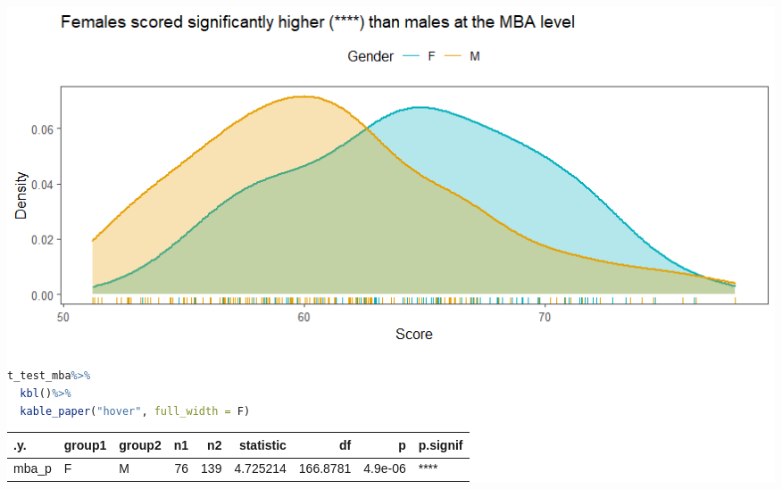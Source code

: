 <img src="figures/unnamed-chunk-17-1.png" width="100%" />

```r
t_test_mba%>%
  kbl()%>%
  kable_paper("hover", full_width = F)
```

<table class=" lightable-paper lightable-hover" style='font-family: "Arial Narrow", arial, helvetica, sans-serif; width: auto !important; margin-left: auto; margin-right: auto;'>
 <thead>
  <tr>
   <th style="text-align:left;"> .y. </th>
   <th style="text-align:left;"> group1 </th>
   <th style="text-align:left;"> group2 </th>
   <th style="text-align:right;"> n1 </th>
   <th style="text-align:right;"> n2 </th>
   <th style="text-align:right;"> statistic </th>
   <th style="text-align:right;"> df </th>
   <th style="text-align:right;"> p </th>
   <th style="text-align:left;"> p.signif </th>
  </tr>
 </thead>
<tbody>
  <tr>
   <td style="text-align:left;"> mba_p </td>
   <td style="text-align:left;"> F </td>
   <td style="text-align:left;"> M </td>
   <td style="text-align:right;"> 76 </td>
   <td style="text-align:right;"> 139 </td>
   <td style="text-align:right;"> 4.725214 </td>
   <td style="text-align:right;"> 166.8781 </td>
   <td style="text-align:right;"> 4.9e-06 </td>
   <td style="text-align:left;"> **** </td>
  </tr>
</tbody>
</table>
